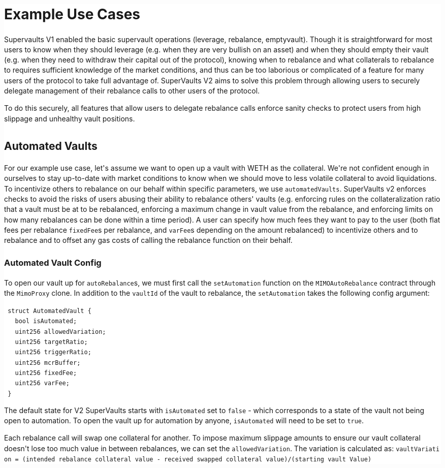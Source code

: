 # Example Use Cases

Supervaults V1 enabled the basic supervault operations (leverage, rebalance, emptyvault). Though it is straightforward for most users to know when they should leverage (e.g. when they are very bullish on an asset) and when they should empty their vault (e.g. when they need to withdraw their capital out of the protocol), knowing when to rebalance and what collaterals to rebalance to requires sufficient knowledge of the market conditions, and thus can be too laborious or complicated of a feature for many users of the protocol to take full advantage of. SuperVaults V2 aims to solve this problem through allowing users to securely delegate management of their rebalance calls to other users of the protocol.

To do this securely, all features that allow users to delegate rebalance calls enforce sanity checks to protect users from high slippage and unhealthy vault positions.

## Automated Vaults

For our example use case, let's assume we want to open up a vault with WETH as the collateral. We're not confident enough in ourselves to stay up-to-date with market conditions to know when we should move to less volatile collateral to avoid liquidations. To incentivize others to rebalance on our behalf within specific parameters, we use `automatedVaults`. SuperVaults v2 enforces checks to avoid the risks of users abusing their ability to rebalance others' vaults (e.g. enforcing rules on the collateralization ratio that a vault must be at to be rebalanced, enforcing a maximum change in vault value from the rebalance, and enforcing limits on how many rebalances can be done within a time period). A user can specify how much fees they want to pay to the user (both flat fees per rebalance `fixedFee`s per rebalance, and `varFee`s depending on the amount rebalanced) to incentivize others and to rebalance and to offset any gas costs of calling the rebalance function on their behalf.

### Automated Vault Config

To open our vault up for `autoRebalance`s, we must first call the `setAutomation` function on the `MIMOAutoRebalance` contract through the `MimoProxy` clone. In addition to the `vaultId` of the vault to rebalance, the `setAutomation` takes the following config argument:

```
 struct AutomatedVault {
   bool isAutomated;
   uint256 allowedVariation;
   uint256 targetRatio;
   uint256 triggerRatio;
   uint256 mcrBuffer;
   uint256 fixedFee;
   uint256 varFee;
 }
```

The default state for V2 SuperVaults starts with `isAutomated` set to `false` - which corresponds to a state of the vault not being open to automation. To open the vault up for automation by anyone, `isAutomated` will need to be set to `true`.

Each rebalance call will swap one collateral for another. To impose maximum slippage amounts to ensure our vault collateral doesn't lose too much value in between rebalances, we can set the `allowedVariation`. The variation is calculated as:
`vaultVariation = (intended rebalance collateral value - received swapped collateral value)/(starting vault Value)`
